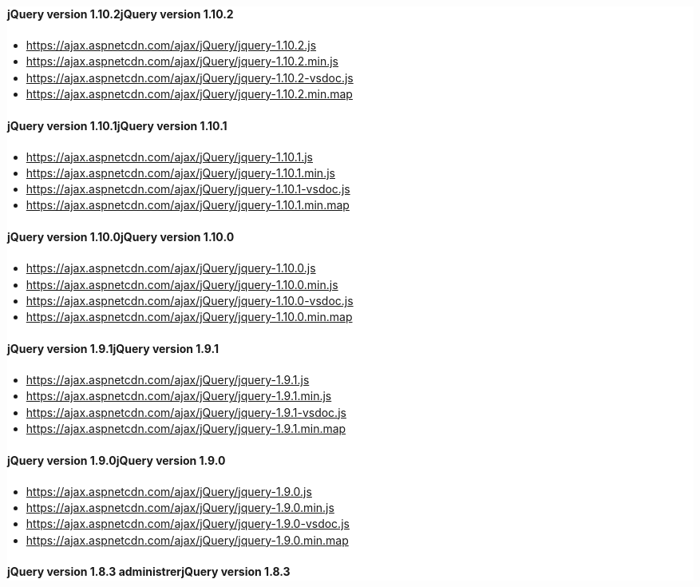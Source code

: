 #### <a name="jquery-version-1102"></a><span data-ttu-id="1defc-232">jQuery version 1.10.2</span><span class="sxs-lookup"><span data-stu-id="1defc-232">jQuery version 1.10.2</span></span>

- https://ajax.aspnetcdn.com/ajax/jQuery/jquery-1.10.2.js
- https://ajax.aspnetcdn.com/ajax/jQuery/jquery-1.10.2.min.js
- https://ajax.aspnetcdn.com/ajax/jQuery/jquery-1.10.2-vsdoc.js
- https://ajax.aspnetcdn.com/ajax/jQuery/jquery-1.10.2.min.map

#### <a name="jquery-version-1101"></a><span data-ttu-id="1defc-233">jQuery version 1.10.1</span><span class="sxs-lookup"><span data-stu-id="1defc-233">jQuery version 1.10.1</span></span>

- https://ajax.aspnetcdn.com/ajax/jQuery/jquery-1.10.1.js
- https://ajax.aspnetcdn.com/ajax/jQuery/jquery-1.10.1.min.js
- https://ajax.aspnetcdn.com/ajax/jQuery/jquery-1.10.1-vsdoc.js
- https://ajax.aspnetcdn.com/ajax/jQuery/jquery-1.10.1.min.map

#### <a name="jquery-version-1100"></a><span data-ttu-id="1defc-234">jQuery version 1.10.0</span><span class="sxs-lookup"><span data-stu-id="1defc-234">jQuery version 1.10.0</span></span>

- https://ajax.aspnetcdn.com/ajax/jQuery/jquery-1.10.0.js
- https://ajax.aspnetcdn.com/ajax/jQuery/jquery-1.10.0.min.js
- https://ajax.aspnetcdn.com/ajax/jQuery/jquery-1.10.0-vsdoc.js
- https://ajax.aspnetcdn.com/ajax/jQuery/jquery-1.10.0.min.map

#### <a name="jquery-version-191"></a><span data-ttu-id="1defc-235">jQuery version 1.9.1</span><span class="sxs-lookup"><span data-stu-id="1defc-235">jQuery version 1.9.1</span></span>

- https://ajax.aspnetcdn.com/ajax/jQuery/jquery-1.9.1.js
- https://ajax.aspnetcdn.com/ajax/jQuery/jquery-1.9.1.min.js
- https://ajax.aspnetcdn.com/ajax/jQuery/jquery-1.9.1-vsdoc.js
- https://ajax.aspnetcdn.com/ajax/jQuery/jquery-1.9.1.min.map

#### <a name="jquery-version-190"></a><span data-ttu-id="1defc-236">jQuery version 1.9.0</span><span class="sxs-lookup"><span data-stu-id="1defc-236">jQuery version 1.9.0</span></span>

- https://ajax.aspnetcdn.com/ajax/jQuery/jquery-1.9.0.js
- https://ajax.aspnetcdn.com/ajax/jQuery/jquery-1.9.0.min.js
- https://ajax.aspnetcdn.com/ajax/jQuery/jquery-1.9.0-vsdoc.js
- https://ajax.aspnetcdn.com/ajax/jQuery/jquery-1.9.0.min.map

#### <a name="jquery-version-183"></a><span data-ttu-id="1defc-237">jQuery version 1.8.3 administrer</span><span class="sxs-lookup"><span data-stu-id="1defc-237">jQuery version 1.8.3</span></span>
